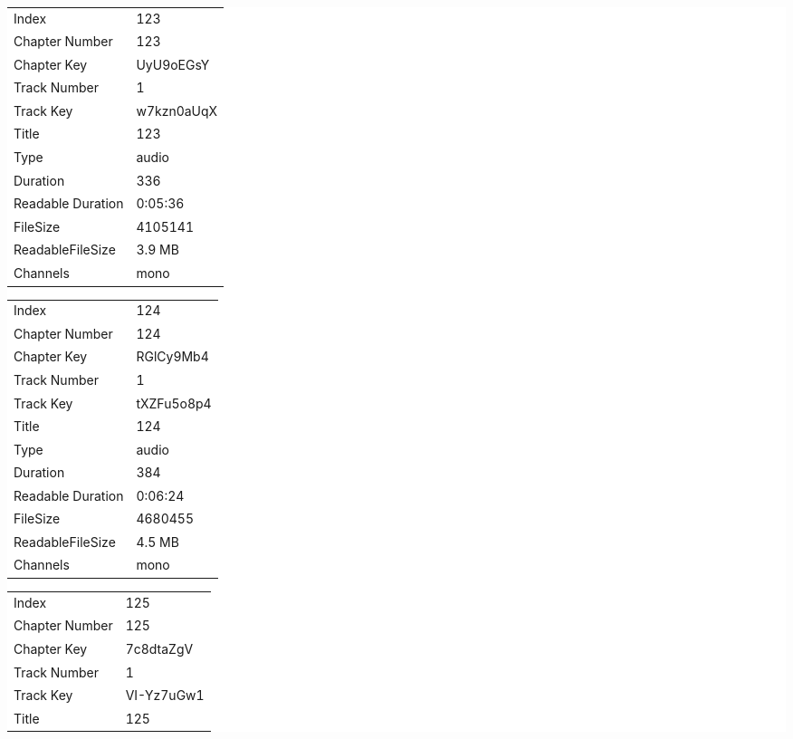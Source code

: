 |  |  |
| - | - |
| Index | 123 |
| Chapter Number | 123 |
| Chapter Key | UyU9oEGsY |
| Track Number | 1 |
| Track Key | w7kzn0aUqX |
| Title | 123 |
| Type | audio |
| Duration | 336 |
| Readable Duration | 0:05:36 |
| FileSize | 4105141 |
| ReadableFileSize | 3.9 MB |
| Channels | mono |

|  |  |
| - | - |
| Index | 124 |
| Chapter Number | 124 |
| Chapter Key | RGlCy9Mb4 |
| Track Number | 1 |
| Track Key | tXZFu5o8p4 |
| Title | 124 |
| Type | audio |
| Duration | 384 |
| Readable Duration | 0:06:24 |
| FileSize | 4680455 |
| ReadableFileSize | 4.5 MB |
| Channels | mono |

|  |  |
| - | - |
| Index | 125 |
| Chapter Number | 125 |
| Chapter Key | 7c8dtaZgV |
| Track Number | 1 |
| Track Key | VI-Yz7uGw1 |
| Title | 125 |